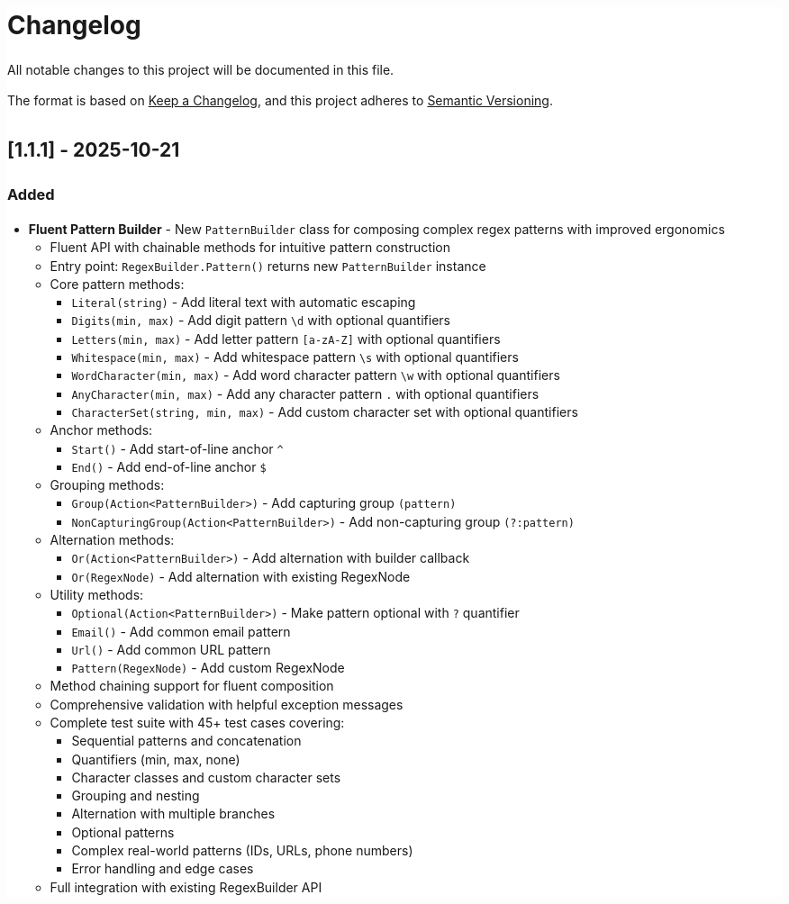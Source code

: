 # Changelog

All notable changes to this project will be documented in this file.

The format is based on [Keep a Changelog](https://keepachangelog.com/en/1.0.0/),
and this project adheres to [Semantic Versioning](https://semver.org/spec/v2.0.0.html).

## [1.1.1] - 2025-10-21

### Added

- **Fluent Pattern Builder** - New `PatternBuilder` class for composing complex regex patterns with improved ergonomics
  - Fluent API with chainable methods for intuitive pattern construction
  - Entry point: `RegexBuilder.Pattern()` returns new `PatternBuilder` instance
  - Core pattern methods:
    - `Literal(string)` - Add literal text with automatic escaping
    - `Digits(min, max)` - Add digit pattern `\d` with optional quantifiers
    - `Letters(min, max)` - Add letter pattern `[a-zA-Z]` with optional quantifiers
    - `Whitespace(min, max)` - Add whitespace pattern `\s` with optional quantifiers
    - `WordCharacter(min, max)` - Add word character pattern `\w` with optional quantifiers
    - `AnyCharacter(min, max)` - Add any character pattern `.` with optional quantifiers
    - `CharacterSet(string, min, max)` - Add custom character set with optional quantifiers
  - Anchor methods:
    - `Start()` - Add start-of-line anchor `^`
    - `End()` - Add end-of-line anchor `$`
  - Grouping methods:
    - `Group(Action<PatternBuilder>)` - Add capturing group `(pattern)`
    - `NonCapturingGroup(Action<PatternBuilder>)` - Add non-capturing group `(?:pattern)`
  - Alternation methods:
    - `Or(Action<PatternBuilder>)` - Add alternation with builder callback
    - `Or(RegexNode)` - Add alternation with existing RegexNode
  - Utility methods:
    - `Optional(Action<PatternBuilder>)` - Make pattern optional with `?` quantifier
    - `Email()` - Add common email pattern
    - `Url()` - Add common URL pattern
    - `Pattern(RegexNode)` - Add custom RegexNode
  - Method chaining support for fluent composition
  - Comprehensive validation with helpful exception messages
  - Complete test suite with 45+ test cases covering:
    - Sequential patterns and concatenation
    - Quantifiers (min, max, none)
    - Character classes and custom character sets
    - Grouping and nesting
    - Alternation with multiple branches
    - Optional patterns
    - Complex real-world patterns (IDs, URLs, phone numbers)
    - Error handling and edge cases
  - Full integration with existing RegexBuilder API
